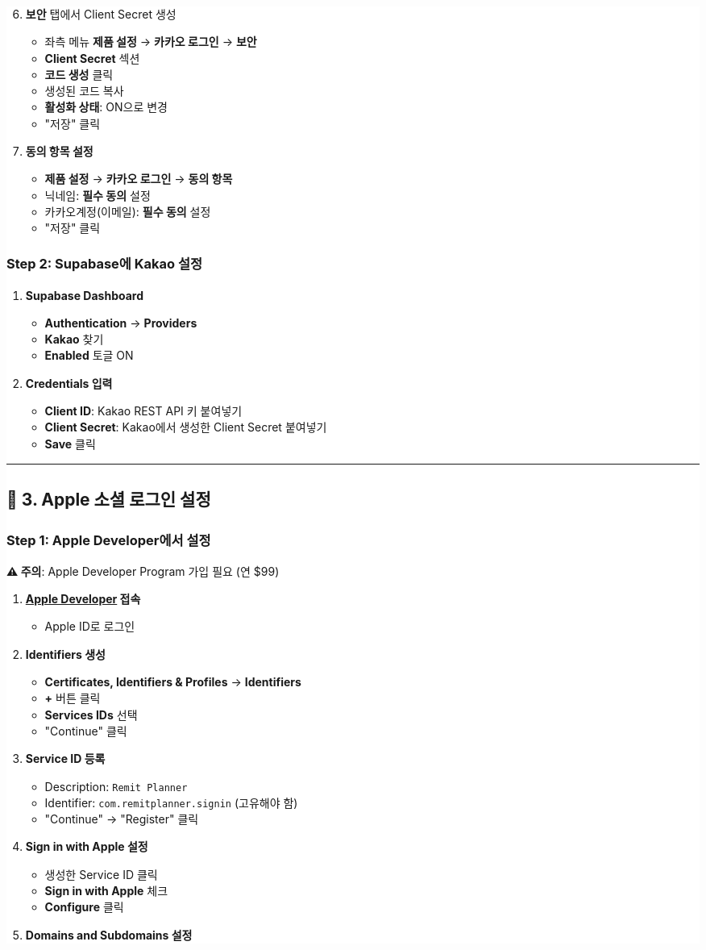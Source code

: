 6. **보안** 탭에서 Client Secret 생성

   - 좌측 메뉴 **제품 설정** → **카카오 로그인** → **보안**
   - **Client Secret** 섹션
   - **코드 생성** 클릭
   - 생성된 코드 복사
   - **활성화 상태**: ON으로 변경
   - "저장" 클릭

7. **동의 항목 설정**
   - **제품 설정** → **카카오 로그인** → **동의 항목**
   - 닉네임: **필수 동의** 설정
   - 카카오계정(이메일): **필수 동의** 설정
   - "저장" 클릭

### **Step 2: Supabase에 Kakao 설정**

1. **Supabase Dashboard**

   - **Authentication** → **Providers**
   - **Kakao** 찾기
   - **Enabled** 토글 ON

2. **Credentials 입력**
   - **Client ID**: Kakao REST API 키 붙여넣기
   - **Client Secret**: Kakao에서 생성한 Client Secret 붙여넣기
   - **Save** 클릭

---

## 🍎 **3. Apple 소셜 로그인 설정**

### **Step 1: Apple Developer에서 설정**

**⚠️ 주의**: Apple Developer Program 가입 필요 (연 $99)

1. **[Apple Developer](https://developer.apple.com/) 접속**

   - Apple ID로 로그인

2. **Identifiers 생성**

   - **Certificates, Identifiers & Profiles** → **Identifiers**
   - **+** 버튼 클릭
   - **Services IDs** 선택
   - "Continue" 클릭

3. **Service ID 등록**

   - Description: `Remit Planner`
   - Identifier: `com.remitplanner.signin` (고유해야 함)
   - "Continue" → "Register" 클릭

4. **Sign in with Apple 설정**
   - 생성한 Service ID 클릭
   - **Sign in with Apple** 체크
   - **Configure** 클릭
5. **Domains and Subdomains 설정**
